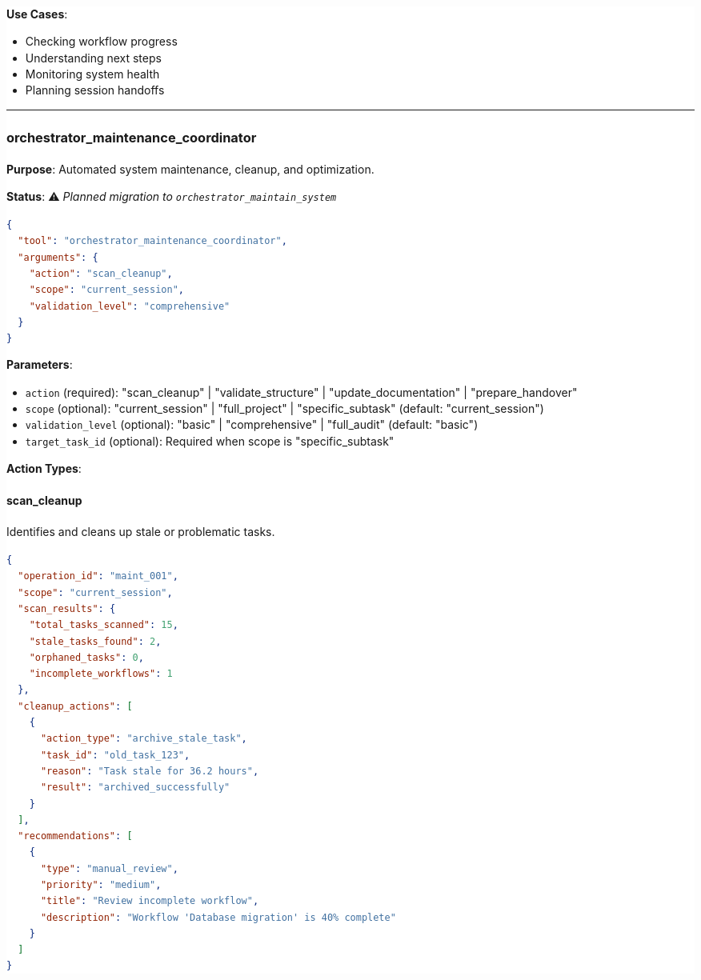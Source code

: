 **Use Cases**:
- Checking workflow progress
- Understanding next steps
- Monitoring system health
- Planning session handoffs

---

### orchestrator_maintenance_coordinator

**Purpose**: Automated system maintenance, cleanup, and optimization.

**Status**: ⚠️ *Planned migration to `orchestrator_maintain_system`*

```json
{
  "tool": "orchestrator_maintenance_coordinator",
  "arguments": {
    "action": "scan_cleanup",
    "scope": "current_session", 
    "validation_level": "comprehensive"
  }
}
```

**Parameters**:
- `action` (required): "scan_cleanup" | "validate_structure" | "update_documentation" | "prepare_handover"
- `scope` (optional): "current_session" | "full_project" | "specific_subtask" (default: "current_session")
- `validation_level` (optional): "basic" | "comprehensive" | "full_audit" (default: "basic")
- `target_task_id` (optional): Required when scope is "specific_subtask"

**Action Types**:

#### scan_cleanup
Identifies and cleans up stale or problematic tasks.

```json
{
  "operation_id": "maint_001",
  "scope": "current_session",
  "scan_results": {
    "total_tasks_scanned": 15,
    "stale_tasks_found": 2,
    "orphaned_tasks": 0,
    "incomplete_workflows": 1
  },
  "cleanup_actions": [
    {
      "action_type": "archive_stale_task",
      "task_id": "old_task_123",
      "reason": "Task stale for 36.2 hours",
      "result": "archived_successfully"
    }
  ],
  "recommendations": [
    {
      "type": "manual_review",
      "priority": "medium",
      "title": "Review incomplete workflow",
      "description": "Workflow 'Database migration' is 40% complete"
    }
  ]
}
```
